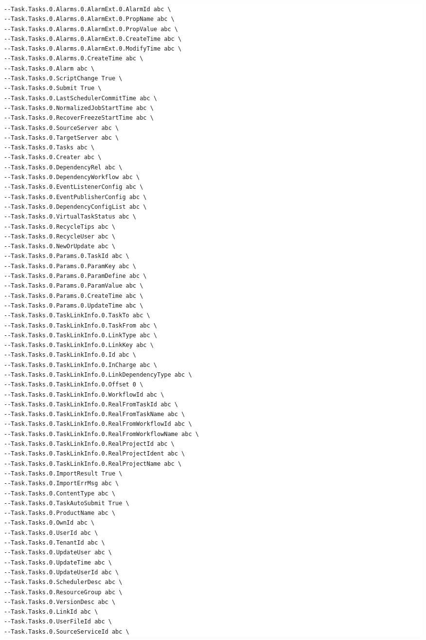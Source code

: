     --Task.Tasks.0.Alarms.0.AlarmExt.0.AlarmId abc \
    --Task.Tasks.0.Alarms.0.AlarmExt.0.PropName abc \
    --Task.Tasks.0.Alarms.0.AlarmExt.0.PropValue abc \
    --Task.Tasks.0.Alarms.0.AlarmExt.0.CreateTime abc \
    --Task.Tasks.0.Alarms.0.AlarmExt.0.ModifyTime abc \
    --Task.Tasks.0.Alarms.0.CreateTime abc \
    --Task.Tasks.0.Alarm abc \
    --Task.Tasks.0.ScriptChange True \
    --Task.Tasks.0.Submit True \
    --Task.Tasks.0.LastSchedulerCommitTime abc \
    --Task.Tasks.0.NormalizedJobStartTime abc \
    --Task.Tasks.0.RecoverFreezeStartTime abc \
    --Task.Tasks.0.SourceServer abc \
    --Task.Tasks.0.TargetServer abc \
    --Task.Tasks.0.Tasks abc \
    --Task.Tasks.0.Creater abc \
    --Task.Tasks.0.DependencyRel abc \
    --Task.Tasks.0.DependencyWorkflow abc \
    --Task.Tasks.0.EventListenerConfig abc \
    --Task.Tasks.0.EventPublisherConfig abc \
    --Task.Tasks.0.DependencyConfigList abc \
    --Task.Tasks.0.VirtualTaskStatus abc \
    --Task.Tasks.0.RecycleTips abc \
    --Task.Tasks.0.RecycleUser abc \
    --Task.Tasks.0.NewOrUpdate abc \
    --Task.Tasks.0.Params.0.TaskId abc \
    --Task.Tasks.0.Params.0.ParamKey abc \
    --Task.Tasks.0.Params.0.ParamDefine abc \
    --Task.Tasks.0.Params.0.ParamValue abc \
    --Task.Tasks.0.Params.0.CreateTime abc \
    --Task.Tasks.0.Params.0.UpdateTime abc \
    --Task.Tasks.0.TaskLinkInfo.0.TaskTo abc \
    --Task.Tasks.0.TaskLinkInfo.0.TaskFrom abc \
    --Task.Tasks.0.TaskLinkInfo.0.LinkType abc \
    --Task.Tasks.0.TaskLinkInfo.0.LinkKey abc \
    --Task.Tasks.0.TaskLinkInfo.0.Id abc \
    --Task.Tasks.0.TaskLinkInfo.0.InCharge abc \
    --Task.Tasks.0.TaskLinkInfo.0.LinkDependencyType abc \
    --Task.Tasks.0.TaskLinkInfo.0.Offset 0 \
    --Task.Tasks.0.TaskLinkInfo.0.WorkflowId abc \
    --Task.Tasks.0.TaskLinkInfo.0.RealFromTaskId abc \
    --Task.Tasks.0.TaskLinkInfo.0.RealFromTaskName abc \
    --Task.Tasks.0.TaskLinkInfo.0.RealFromWorkflowId abc \
    --Task.Tasks.0.TaskLinkInfo.0.RealFromWorkflowName abc \
    --Task.Tasks.0.TaskLinkInfo.0.RealProjectId abc \
    --Task.Tasks.0.TaskLinkInfo.0.RealProjectIdent abc \
    --Task.Tasks.0.TaskLinkInfo.0.RealProjectName abc \
    --Task.Tasks.0.ImportResult True \
    --Task.Tasks.0.ImportErrMsg abc \
    --Task.Tasks.0.ContentType abc \
    --Task.Tasks.0.TaskAutoSubmit True \
    --Task.Tasks.0.ProductName abc \
    --Task.Tasks.0.OwnId abc \
    --Task.Tasks.0.UserId abc \
    --Task.Tasks.0.TenantId abc \
    --Task.Tasks.0.UpdateUser abc \
    --Task.Tasks.0.UpdateTime abc \
    --Task.Tasks.0.UpdateUserId abc \
    --Task.Tasks.0.SchedulerDesc abc \
    --Task.Tasks.0.ResourceGroup abc \
    --Task.Tasks.0.VersionDesc abc \
    --Task.Tasks.0.LinkId abc \
    --Task.Tasks.0.UserFileId abc \
    --Task.Tasks.0.SourceServiceId abc \
